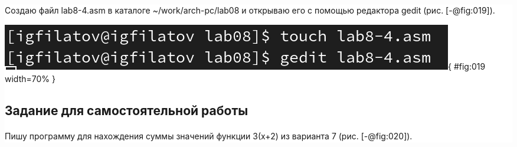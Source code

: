 Создаю файл lab8-4.asm в каталоге ~/work/arch-pc/lab08 и открываю его с помощью редактора gedit (рис. [-@fig:019]).
 
![Создание файла](image/19.png){ #fig:019 width=70% }

## Задание для самостоятельной работы
 
Пишу программу для нахождения суммы значений функции 3(x+2) из варианта 7 (рис. [-@fig:020]).
 